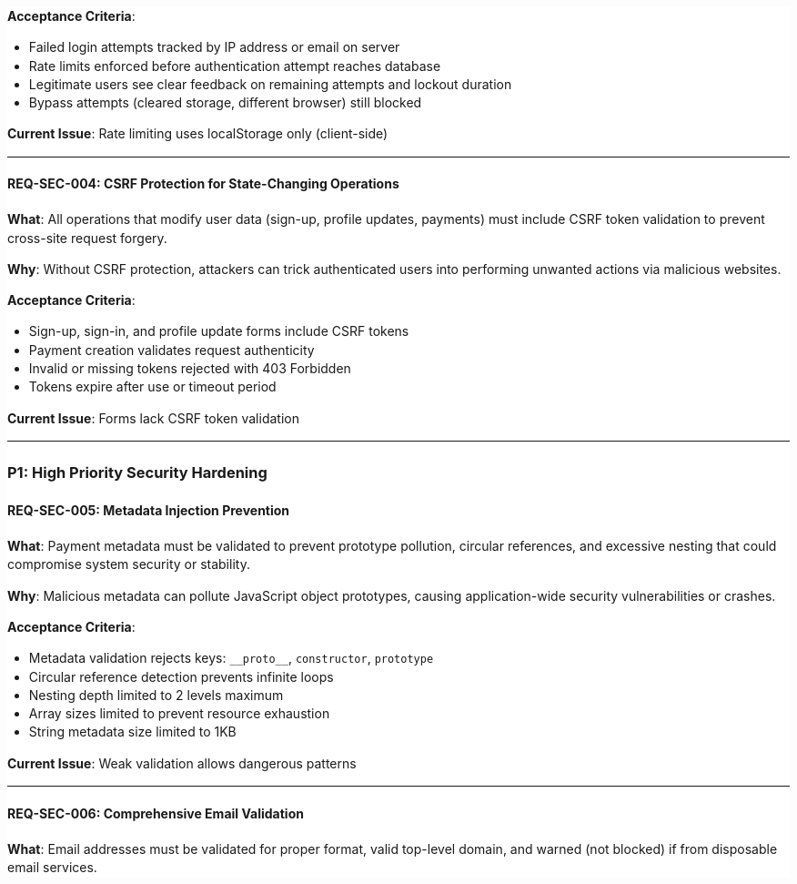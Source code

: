**Acceptance Criteria**:

- Failed login attempts tracked by IP address or email on server
- Rate limits enforced before authentication attempt reaches database
- Legitimate users see clear feedback on remaining attempts and lockout duration
- Bypass attempts (cleared storage, different browser) still blocked

**Current Issue**: Rate limiting uses localStorage only (client-side)

---

#### REQ-SEC-004: CSRF Protection for State-Changing Operations

**What**: All operations that modify user data (sign-up, profile updates, payments) must include CSRF token validation to prevent cross-site request forgery.

**Why**: Without CSRF protection, attackers can trick authenticated users into performing unwanted actions via malicious websites.

**Acceptance Criteria**:

- Sign-up, sign-in, and profile update forms include CSRF tokens
- Payment creation validates request authenticity
- Invalid or missing tokens rejected with 403 Forbidden
- Tokens expire after use or timeout period

**Current Issue**: Forms lack CSRF token validation

---

### P1: High Priority Security Hardening

#### REQ-SEC-005: Metadata Injection Prevention

**What**: Payment metadata must be validated to prevent prototype pollution, circular references, and excessive nesting that could compromise system security or stability.

**Why**: Malicious metadata can pollute JavaScript object prototypes, causing application-wide security vulnerabilities or crashes.

**Acceptance Criteria**:

- Metadata validation rejects keys: `__proto__`, `constructor`, `prototype`
- Circular reference detection prevents infinite loops
- Nesting depth limited to 2 levels maximum
- Array sizes limited to prevent resource exhaustion
- String metadata size limited to 1KB

**Current Issue**: Weak validation allows dangerous patterns

---

#### REQ-SEC-006: Comprehensive Email Validation

**What**: Email addresses must be validated for proper format, valid top-level domain, and warned (not blocked) if from disposable email services.
